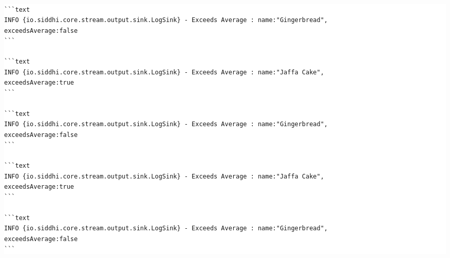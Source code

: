     ```text
    INFO {io.siddhi.core.stream.output.sink.LogSink} - Exceeds Average : name:"Gingerbread",
    exceedsAverage:false
    ```
   
    ```text
    INFO {io.siddhi.core.stream.output.sink.LogSink} - Exceeds Average : name:"Jaffa Cake",
    exceedsAverage:true
    ```
   
    ```text
    INFO {io.siddhi.core.stream.output.sink.LogSink} - Exceeds Average : name:"Gingerbread",
    exceedsAverage:false
    ```
   
    ```text
    INFO {io.siddhi.core.stream.output.sink.LogSink} - Exceeds Average : name:"Jaffa Cake",
    exceedsAverage:true
    ```
   
    ```text
    INFO {io.siddhi.core.stream.output.sink.LogSink} - Exceeds Average : name:"Gingerbread",
    exceedsAverage:false
    ```